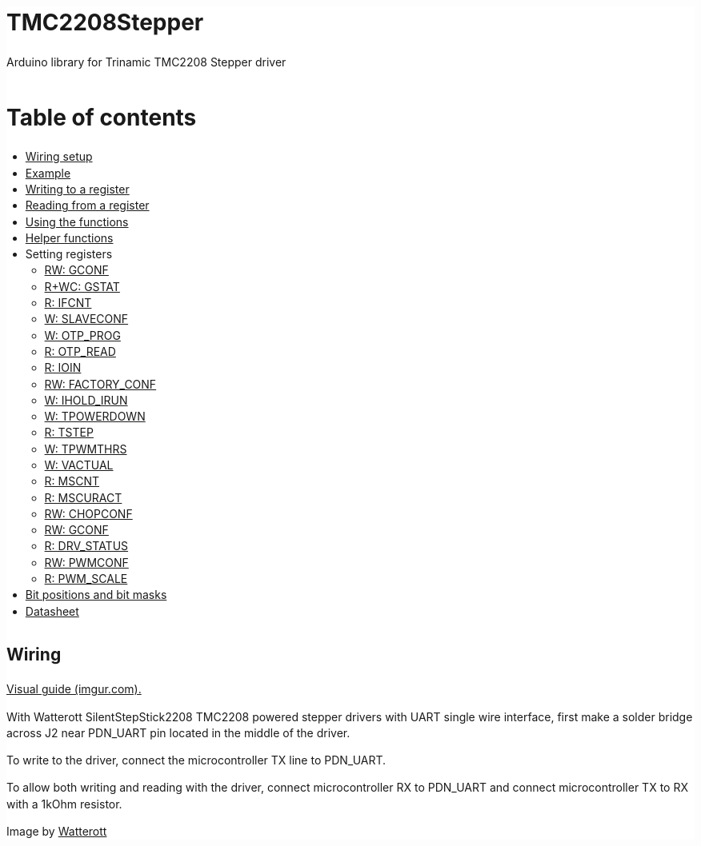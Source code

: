 # TMC2208Stepper
Arduino library for Trinamic TMC2208 Stepper driver


# Table of contents
* [Wiring setup](#wiring)
* [Example](#example)
* [Writing to a register](#writing-to-a-register)
* [Reading from a register](#reading-from-a-register)
* [Using the functions](#using-the-functions)
* [Helper functions](#helper-functions)
* Setting registers
  * [RW: GCONF](#rw-gconf)
  * [R+WC: GSTAT](#rwc-gstat)
  * [R: IFCNT](#r-ifcnt)
  * [W: SLAVECONF](#w-slaveconf)
  * [W: OTP_PROG](#w-otp_prog)
  * [R: OTP_READ](#r-otp_read)
  * [R: IOIN](#r-ioin)
  * [RW: FACTORY_CONF](#rw-factory_conf)
  * [W: IHOLD_IRUN](#w-ihold_irun)
  * [W: TPOWERDOWN](#w-tpowerdown)
  * [R: TSTEP](#r-tstep)
  * [W: TPWMTHRS](#w-tpwmthrs)
  * [W: VACTUAL](#w-vactual)
  * [R: MSCNT](#r-mscnt)
  * [R: MSCURACT](#r-mscuract)
  * [RW: CHOPCONF](#rw-chopconf)
  * [RW: GCONF](#rw-gconf)
  * [R: DRV_STATUS](#r-drv_status)
  * [RW: PWMCONF](#rw-pwmconf)
  * [R: PWM_SCALE](#rw-pwm_scale)
* [Bit positions and bit masks](#bit-positions-and-bit-masks)
* [Datasheet](https://www.trinamic.com/fileadmin/assets/Products/ICs_Documents/TMC220x_TMC222x_Datasheet.pdf)

## Wiring
[Visual guide (imgur.com).](http://imgur.com/a/T3Xgk)

With Watterott SilentStepStick2208 TMC2208 powered stepper drivers with UART single wire interface, first make a solder bridge across J2 near PDN_UART pin located in the middle of the driver.

To write to the driver, connect the microcontroller TX line to PDN_UART.

To allow both writing and reading with the driver, connect microcontroller RX to PDN_UART and connect microcontroller TX to RX with a 1kOhm resistor.

Image by [Watterott](https://github.com/watterott/SilentStepStick/tree/master/software/ScriptCommunicator)
